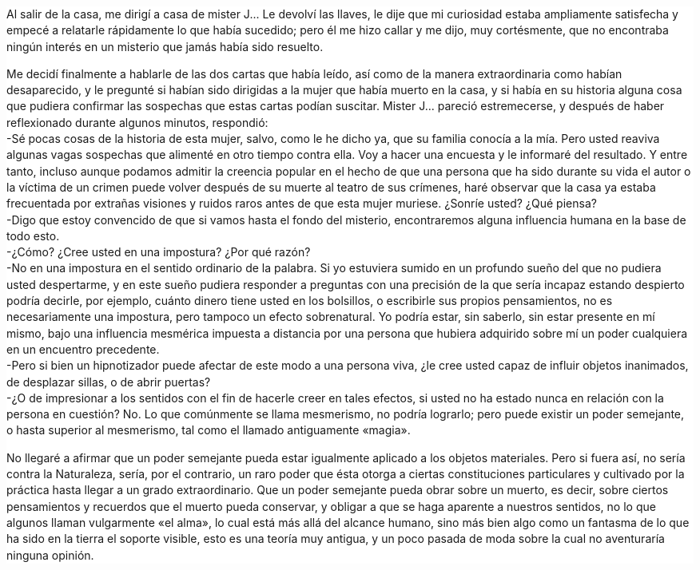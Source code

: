    Al salir de la casa, me dirigí a casa de mister J... Le devolví las
   llaves, le dije que mi curiosidad estaba ampliamente satisfecha y
   empecé a relatarle rápidamente lo que había sucedido; pero él me hizo
   callar y me dijo, muy cortésmente, que no encontraba ningún interés en
   un misterio que jamás había sido resuelto.
   
   Me decidí finalmente a hablarle de las dos cartas que había leído, así
   como de la manera extraordinaria como habían desaparecido, y le
   pregunté si habían sido dirigidas a la mujer que había muerto en la
   casa, y si había en su historia alguna cosa que pudiera confirmar las
   sospechas que estas cartas podían suscitar. Mister J... pareció
   estremecerse, y después de haber reflexionado durante algunos minutos,
   respondió:  
   -Sé pocas cosas de la historia de esta mujer, salvo, como le he dicho
   ya, que su familia conocía a la mía. Pero usted reaviva algunas vagas
   sospechas que alimenté en otro tiempo contra ella. Voy a hacer una
   encuesta y le informaré del resultado. Y entre tanto, incluso aunque
   podamos admitir la creencia popular en el hecho de que una persona que
   ha sido durante su vida el autor o la víctima de un crimen puede volver
   después de su muerte al teatro de sus crímenes, haré observar que la
   casa ya estaba frecuentada por extrañas visiones y ruidos raros antes
   de que esta mujer muriese. ¿Sonríe usted? ¿Qué piensa?  
   -Digo que estoy convencido de que si vamos hasta el fondo del misterio,
   encontraremos alguna influencia humana en la base de todo esto.  
   -¿Cómo? ¿Cree usted en una impostura? ¿Por qué razón?  
   -No en una impostura en el sentido ordinario de la palabra. Si yo
   estuviera sumido en un profundo sueño del que no pudiera usted
   despertarme, y en este sueño pudiera responder a preguntas con una
   precisión de la que sería incapaz estando despierto podría decirle, por
   ejemplo, cuánto dinero tiene usted en los bolsillos, o escribirle sus
   propios pensamientos, no es necesariamente una impostura, pero tampoco
   un efecto sobrenatural. Yo podría estar, sin saberlo, sin estar
   presente en mí mismo, bajo una influencia mesmérica impuesta a
   distancia por una persona que hubiera adquirido sobre mí un poder
   cualquiera en un encuentro precedente.  
   -Pero si bien un hipnotizador puede afectar de este modo a una persona
   viva, ¿le cree usted capaz de influir objetos inanimados, de desplazar
   sillas, o de abrir puertas?  
   -¿O de impresionar a los sentidos con el fin de hacerle creer en tales
   efectos, si usted no ha estado nunca en relación con la persona en
   cuestión? No. Lo que comúnmente se llama mesmerismo, no podría
   lograrlo; pero puede existir un poder semejante, o hasta superior al
   mesmerismo, tal como el llamado antiguamente «magia». 
   
   No llegaré a
   afirmar que un poder semejante pueda estar igualmente aplicado a los
   objetos materiales. Pero si fuera así, no sería contra la Naturaleza,
   sería, por el contrario, un raro poder que ésta otorga a ciertas
   constituciones particulares y cultivado por la práctica hasta llegar a
   un grado extraordinario. Que un poder semejante pueda obrar sobre un
   muerto, es decir, sobre ciertos pensamientos y recuerdos que el muerto
   pueda conservar, y obligar a que se haga aparente a nuestros sentidos,
   no lo que algunos llaman vulgarmente «el alma», lo cual está más allá
   del alcance humano, sino más bien algo como un fantasma de lo que ha
   sido en la tierra el soporte visible, esto es una teoría muy antigua, y
   un poco pasada de moda sobre la cual no aventuraría ninguna opinión.
   